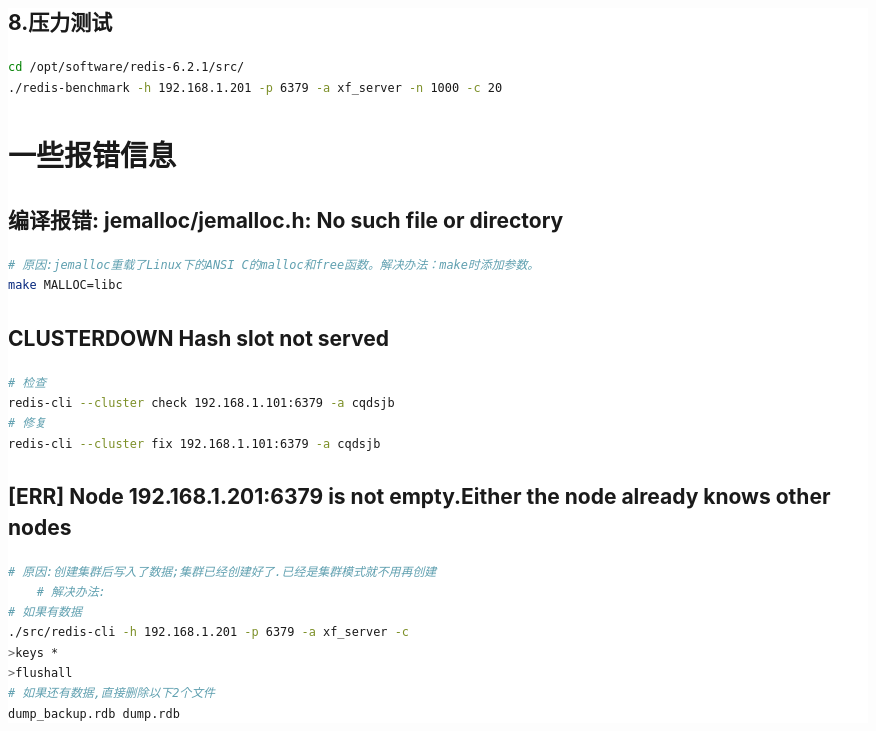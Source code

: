 ```http
```
## 8.压力测试
```sh
cd /opt/software/redis-6.2.1/src/
./redis-benchmark -h 192.168.1.201 -p 6379 -a xf_server -n 1000 -c 20
```

# 一些报错信息
## 编译报错: jemalloc/jemalloc.h: No such file or directory
```sh
# 原因:jemalloc重载了Linux下的ANSI C的malloc和free函数。解决办法：make时添加参数。
make MALLOC=libc
```
## CLUSTERDOWN Hash slot not served
```sh
# 检查
redis-cli --cluster check 192.168.1.101:6379 -a cqdsjb
# 修复
redis-cli --cluster fix 192.168.1.101:6379 -a cqdsjb
```
## [ERR] Node 192.168.1.201:6379 is not empty.Either the node already knows other nodes
```sh
# 原因:创建集群后写入了数据;集群已经创建好了.已经是集群模式就不用再创建
	# 解决办法:
# 如果有数据
./src/redis-cli -h 192.168.1.201 -p 6379 -a xf_server -c 
>keys *
>flushall	
# 如果还有数据,直接删除以下2个文件
dump_backup.rdb dump.rdb
```